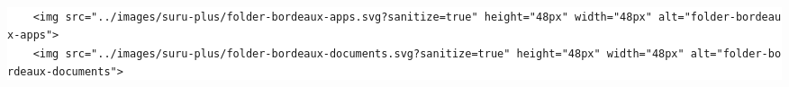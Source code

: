         <img src="../images/suru-plus/folder-bordeaux-apps.svg?sanitize=true" height="48px" width="48px" alt="folder-bordeaux-apps">
        <img src="../images/suru-plus/folder-bordeaux-documents.svg?sanitize=true" height="48px" width="48px" alt="folder-bordeaux-documents">